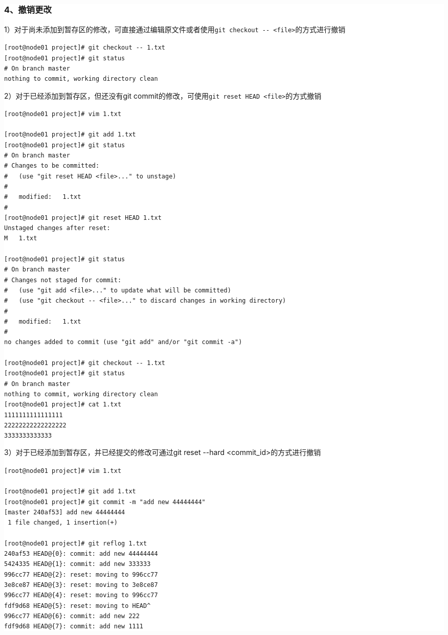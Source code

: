 ### 4、撤销更改

1）对于尚未添加到暂存区的修改，可直接通过编辑原文件或者使用`git checkout -- <file>`的方式进行撤销

```shell
[root@node01 project]# git checkout -- 1.txt
[root@node01 project]# git status 
# On branch master
nothing to commit, working directory clean
```

2）对于已经添加到暂存区，但还没有git commit的修改，可使用`git reset HEAD <file>`的方式撤销

```shell
[root@node01 project]# vim 1.txt 

[root@node01 project]# git add 1.txt
[root@node01 project]# git status 
# On branch master
# Changes to be committed:
#   (use "git reset HEAD <file>..." to unstage)
#
#	modified:   1.txt
#
[root@node01 project]# git reset HEAD 1.txt
Unstaged changes after reset:
M	1.txt

[root@node01 project]# git status 
# On branch master
# Changes not staged for commit:
#   (use "git add <file>..." to update what will be committed)
#   (use "git checkout -- <file>..." to discard changes in working directory)
#
#	modified:   1.txt
#
no changes added to commit (use "git add" and/or "git commit -a")

[root@node01 project]# git checkout -- 1.txt
[root@node01 project]# git status 
# On branch master
nothing to commit, working directory clean
[root@node01 project]# cat 1.txt 
1111111111111111
22222222222222222
3333333333333
```

3）对于已经添加到暂存区，并已经提交的修改可通过git reset --hard <commit_id>的方式进行撤销

```shell
[root@node01 project]# vim 1.txt 

[root@node01 project]# git add 1.txt
[root@node01 project]# git commit -m "add new 44444444"
[master 240af53] add new 44444444
 1 file changed, 1 insertion(+)
 
[root@node01 project]# git reflog 1.txt
240af53 HEAD@{0}: commit: add new 44444444
5424335 HEAD@{1}: commit: add new 333333
996cc77 HEAD@{2}: reset: moving to 996cc77
3e8ce87 HEAD@{3}: reset: moving to 3e8ce87
996cc77 HEAD@{4}: reset: moving to 996cc77
fdf9d68 HEAD@{5}: reset: moving to HEAD^
996cc77 HEAD@{6}: commit: add new 222
fdf9d68 HEAD@{7}: commit: add new 1111
```